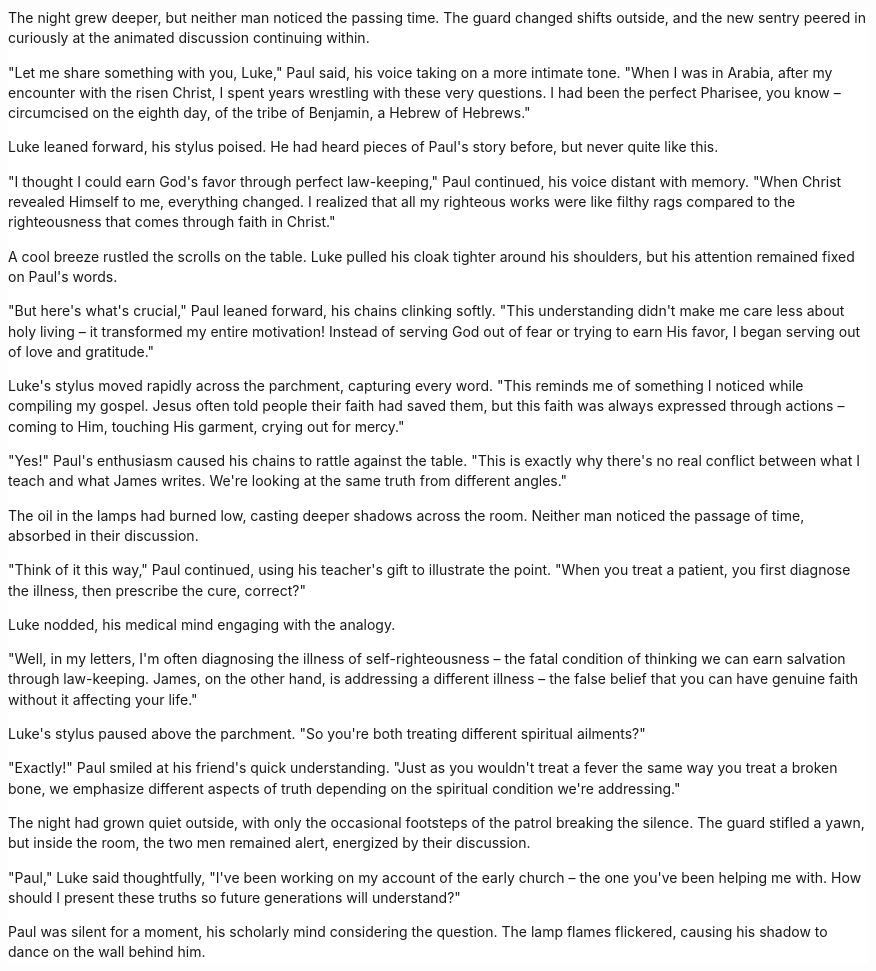 The night grew deeper, but neither man noticed the passing time. The guard changed shifts outside, and the new sentry peered in curiously at the animated discussion continuing within.

"Let me share something with you, Luke," Paul said, his voice taking on a more intimate tone. "When I was in Arabia, after my encounter with the risen Christ, I spent years wrestling with these very questions. I had been the perfect Pharisee, you know – circumcised on the eighth day, of the tribe of Benjamin, a Hebrew of Hebrews."

Luke leaned forward, his stylus poised. He had heard pieces of Paul's story before, but never quite like this.

"I thought I could earn God's favor through perfect law-keeping," Paul continued, his voice distant with memory. "When Christ revealed Himself to me, everything changed. I realized that all my righteous works were like filthy rags compared to the righteousness that comes through faith in Christ."

A cool breeze rustled the scrolls on the table. Luke pulled his cloak tighter around his shoulders, but his attention remained fixed on Paul's words.

"But here's what's crucial," Paul leaned forward, his chains clinking softly. "This understanding didn't make me care less about holy living – it transformed my entire motivation\! Instead of serving God out of fear or trying to earn His favor, I began serving out of love and gratitude."

Luke's stylus moved rapidly across the parchment, capturing every word. "This reminds me of something I noticed while compiling my gospel. Jesus often told people their faith had saved them, but this faith was always expressed through actions – coming to Him, touching His garment, crying out for mercy."

"Yes\!" Paul's enthusiasm caused his chains to rattle against the table. "This is exactly why there's no real conflict between what I teach and what James writes. We're looking at the same truth from different angles."

The oil in the lamps had burned low, casting deeper shadows across the room. Neither man noticed the passage of time, absorbed in their discussion.

"Think of it this way," Paul continued, using his teacher's gift to illustrate the point. "When you treat a patient, you first diagnose the illness, then prescribe the cure, correct?"

Luke nodded, his medical mind engaging with the analogy.

"Well, in my letters, I'm often diagnosing the illness of self-righteousness – the fatal condition of thinking we can earn salvation through law-keeping. James, on the other hand, is addressing a different illness – the false belief that you can have genuine faith without it affecting your life."

Luke's stylus paused above the parchment. "So you're both treating different spiritual ailments?"

"Exactly\!" Paul smiled at his friend's quick understanding. "Just as you wouldn't treat a fever the same way you treat a broken bone, we emphasize different aspects of truth depending on the spiritual condition we're addressing."

The night had grown quiet outside, with only the occasional footsteps of the patrol breaking the silence. The guard stifled a yawn, but inside the room, the two men remained alert, energized by their discussion.

"Paul," Luke said thoughtfully, "I've been working on my account of the early church – the one you've been helping me with. How should I present these truths so future generations will understand?"

Paul was silent for a moment, his scholarly mind considering the question. The lamp flames flickered, causing his shadow to dance on the wall behind him.

